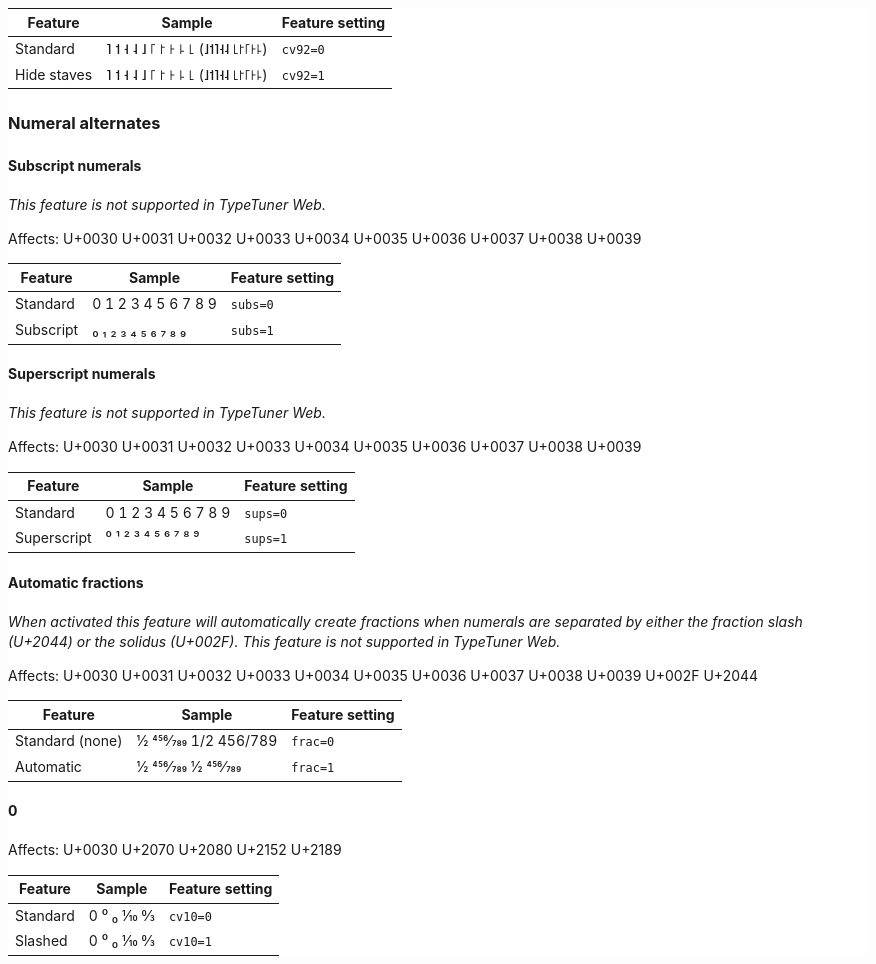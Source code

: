 Feature | Sample                      | Feature setting
------- | --------------------------- | -------
Standard | <span class='andika-R normal'>˥ ˦ ˧ ˨ ˩ ꜒ ꜓ ꜔ ꜕ ꜖ (˩˦˥˧˨ ꜖꜓꜒꜔꜕)</span> | `cv92=0`
Hide staves  | <span class='andika-R normal' style='font-feature-settings: "cv92" 1'>˥ ˦ ˧ ˨ ˩ ꜒ ꜓ ꜔ ꜕ ꜖ (˩˦˥˧˨ ꜖꜓꜒꜔꜕)</span> | `cv92=1`

### Numeral alternates

#### Subscript numerals

*This feature is not supported in TypeTuner Web.*

<span class='affects'>Affects: U+0030 U+0031 U+0032 U+0033 U+0034 U+0035 U+0036 U+0037 U+0038 U+0039</span>

Feature | Sample                      | Feature setting
------- | --------------------------- | -------
Standard  | <span class='andika-R normal'>0 1 2 3 4 5 6 7 8 9</span> | `subs=0`
Subscript | <span class='andika-R normal' style='font-feature-settings: "subs" 1'>0 1 2 3 4 5 6 7 8 9</span> | `subs=1`

#### Superscript numerals

*This feature is not supported in TypeTuner Web.*

<span class='affects'>Affects: U+0030 U+0031 U+0032 U+0033 U+0034 U+0035 U+0036 U+0037 U+0038 U+0039</span>

Feature | Sample                      | Feature setting
------- | --------------------------- | -------
Standard    | <span class='andika-R normal'>0 1 2 3 4 5 6 7 8 9</span> | `sups=0`
Superscript | <span class='andika-R normal' style='font-feature-settings: "sups" 1'>0 1 2 3 4 5 6 7 8 9</span> | `sups=1`

#### Automatic fractions

*When activated this feature will automatically create fractions when numerals are separated by either the fraction slash (U+2044) or the solidus (U+002F). This feature is not supported in TypeTuner Web.*

<span class='affects'>Affects: U+0030 U+0031 U+0032 U+0033 U+0034 U+0035 U+0036 U+0037 U+0038 U+0039 U+002F U+2044</span>

Feature | Sample                      | Feature setting
------- | --------------------------- | -------
Standard (none) | <span class='andika-R normal'>1⁄2 456⁄789 1/2 456/789</span> | `frac=0`
Automatic       | <span class='andika-R normal' style='font-feature-settings: "frac" 1'>1⁄2 456⁄789 1/2 456/789</span> | `frac=1`

#### 0

<span class='affects'>Affects: U+0030 U+2070 U+2080 U+2152 U+2189</span>

Feature | Sample                      | Feature setting
------- | --------------------------- | -------
Standard | <span class='andika-R normal'>0 ⁰ ₀ ⅒ ↉</span> | `cv10=0`
Slashed  | <span class='andika-R normal' style='font-feature-settings: "cv10" 1'>0 ⁰ ₀ ⅒ ↉</span> | `cv10=1`
